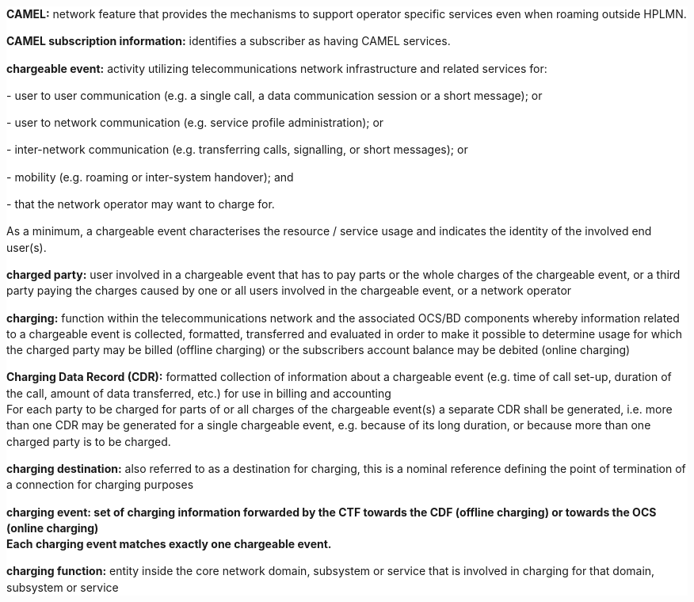 **CAMEL:** network feature that provides the mechanisms to support
operator specific services even when roaming outside HPLMN.

**CAMEL subscription information:** identifies a subscriber as having
CAMEL services.

**chargeable event:** activity utilizing telecommunications network
infrastructure and related services for:

\- user to user communication (e.g. a single call, a data communication
session or a short message); or

\- user to network communication (e.g. service profile administration);
or

\- inter-network communication (e.g. transferring calls, signalling, or
short messages); or

\- mobility (e.g. roaming or inter-system handover); and

\- that the network operator may want to charge for.

As a minimum, a chargeable event characterises the resource / service
usage and indicates the identity of the involved end user(s).

**charged party:** user involved in a chargeable event that has to pay
parts or the whole charges of the chargeable event, or a third party
paying the charges caused by one or all users involved in the chargeable
event, or a network operator

**charging:** function within the telecommunications network and the
associated OCS/BD components whereby information related to a chargeable
event is collected, formatted, transferred and evaluated in order to
make it possible to determine usage for which the charged party may be
billed (offline charging) or the subscribers account balance may be
debited (online charging)

**Charging Data Record (CDR):** formatted collection of information
about a chargeable event (e.g. time of call set-up, duration of the
call, amount of data transferred, etc.) for use in billing and
accounting\
For each party to be charged for parts of or all charges of the
chargeable event(s) a separate CDR shall be generated, i.e. more than
one CDR may be generated for a single chargeable event, e.g. because of
its long duration, or because more than one charged party is to be
charged.

**charging destination:** also referred to as a destination for
charging, this is a nominal reference defining the point of termination
of a connection for charging purposes

**charging event: set of charging information forwarded by the CTF
towards the CDF (offline charging) or towards the OCS (online charging)\
Each charging event matches exactly one chargeable event.**

**charging function:** entity inside the core network domain, subsystem
or service that is involved in charging for that domain, subsystem or
service
